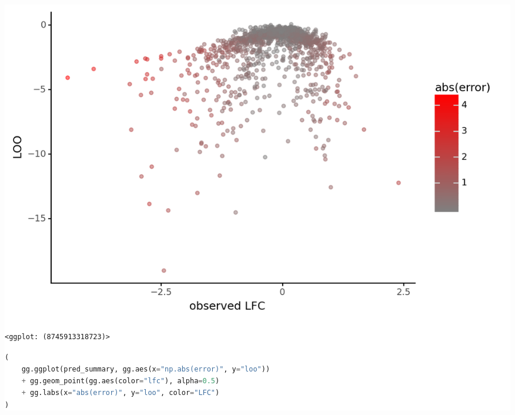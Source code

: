 ![png](sp2-default_ADVI_files/sp2-default_ADVI_29_0.png)

    <ggplot: (8745913318723)>

```python
(
    gg.ggplot(pred_summary, gg.aes(x="np.abs(error)", y="loo"))
    + gg.geom_point(gg.aes(color="lfc"), alpha=0.5)
    + gg.labs(x="abs(error)", y="loo", color="LFC")
)
```
